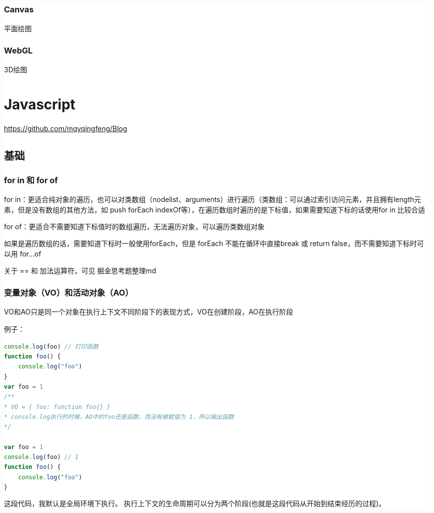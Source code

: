 ### Canvas

平面绘图

### WebGL

3D绘图

# Javascript

https://github.com/mqyqingfeng/Blog

## 基础

### for in 和 for of

for in：更适合纯对象的遍历，也可以对类数组（nodelist、arguments）进行遍历（类数组：可以通过索引访问元素，并且拥有length元素，但是没有数组的其他方法，如 push  forEach  indexOf等），在遍历数组时遍历的是下标值，如果需要知道下标的话使用for in 比较合适

for of：更适合不需要知道下标值时的数组遍历，无法遍历对象，可以遍历类数组对象

如果是遍历数组的话，需要知道下标时一般使用forEach，但是 forEach 不能在循环中直接break 或 return false，而不需要知道下标时可以用 for...of

关于 == 和 加法运算符，可见 掘金思考题整理md

### 变量对象（VO）和活动对象（AO）

VO和AO只是同一个对象在执行上下文不同阶段下的表现方式，VO在创建阶段，AO在执行阶段

例子：

```javascript
console.log(foo) // 打印函数
function foo() {
    console.log("foo")
}
var foo = 1
/**
* VO = { foo: function foo{} }
* console.log执行的时候，AO中的foo还是函数，而没有被赋值为 1，所以输出函数
*/

var foo = 1
console.log(foo) // 1
function foo() {
    console.log("foo")
}
```



这段代码，我默认是全局环境下执行。
执行上下文的生命周期可以分为两个阶段(也就是这段代码从开始到结束经历的过程)。
